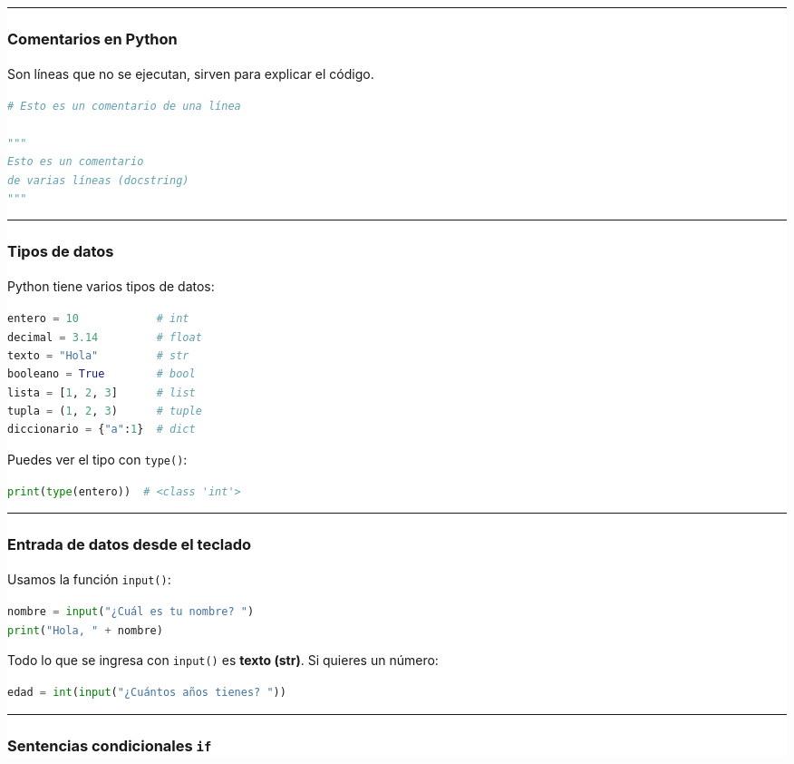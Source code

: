 -----

### **Comentarios en Python**

Son líneas que no se ejecutan, sirven para explicar el código.

```python
# Esto es un comentario de una línea

"""
Esto es un comentario
de varias líneas (docstring)
"""
```

-----

### **Tipos de datos**

Python tiene varios tipos de datos:

```python
entero = 10            # int
decimal = 3.14         # float
texto = "Hola"         # str
booleano = True        # bool
lista = [1, 2, 3]      # list
tupla = (1, 2, 3)      # tuple
diccionario = {"a":1}  # dict
```

Puedes ver el tipo con `type()`:

```python
print(type(entero))  # <class 'int'>
```

-----

### **Entrada de datos desde el teclado**

Usamos la función `input()`:

```python
nombre = input("¿Cuál es tu nombre? ")
print("Hola, " + nombre)
```

Todo lo que se ingresa con `input()` es **texto (str)**. Si quieres un número:

```python
edad = int(input("¿Cuántos años tienes? "))
```

-----

### **Sentencias condicionales `if`**
